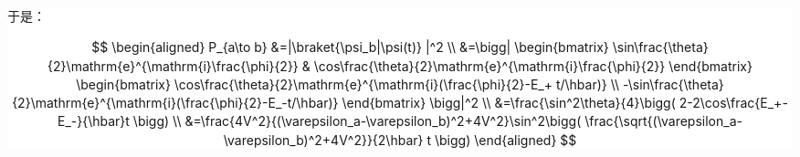 于是：

$$
\begin{aligned}
P_{a\to b}
&=|\braket{\psi_b|\psi(t)} |^2 \\
&=\bigg|
\begin{bmatrix}
\sin\frac{\theta}{2}\mathrm{e}^{\mathrm{i}\frac{\phi}{2}} & \cos\frac{\theta}{2}\mathrm{e}^{\mathrm{i}\frac{\phi}{2}}
\end{bmatrix}
\begin{bmatrix}
\cos\frac{\theta}{2}\mathrm{e}^{\mathrm{i}(\frac{\phi}{2}-E_+ t/\hbar)} \\
-\sin\frac{\theta}{2}\mathrm{e}^{\mathrm{i}(\frac{\phi}{2}-E_-t/\hbar)}
\end{bmatrix}
\bigg|^2 \\
&=\frac{\sin^2\theta}{4}\bigg( 2-2\cos\frac{E_+-E_-}{\hbar}t  \bigg) \\
&=\frac{4V^2}{(\varepsilon_a-\varepsilon_b)^2+4V^2}\sin^2\bigg( \frac{\sqrt{(\varepsilon_a-\varepsilon_b)^2+4V^2}}{2\hbar} t \bigg) 
\end{aligned}
$$


